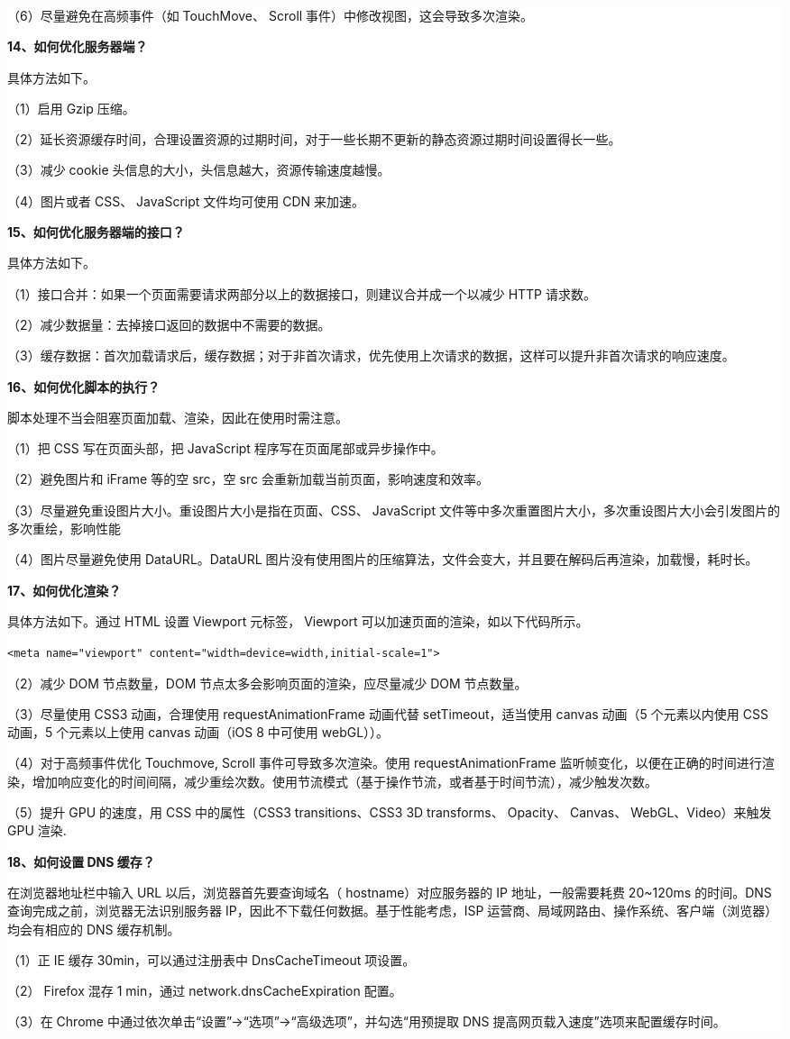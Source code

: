 （6）尽量避免在高频事件（如 TouchMove、 Scroll 事件）中修改视图，这会导致多次渲染。

**14、如何优化服务器端？**

具体方法如下。

（1）启用 Gzip 压缩。

（2）延长资源缓存时间，合理设置资源的过期时间，对于一些长期不更新的静态资源过期时间设置得长一些。

（3）减少 cookie 头信息的大小，头信息越大，资源传输速度越慢。

（4）图片或者 CSS、 JavaScript 文件均可使用 CDN 来加速。

**15、如何优化服务器端的接口？**

具体方法如下。

（1）接口合并：如果一个页面需要请求两部分以上的数据接口，则建议合并成一个以减少 HTTP 请求数。

（2）减少数据量：去掉接口返回的数据中不需要的数据。

（3）缓存数据：首次加载请求后，缓存数据；对于非首次请求，优先使用上次请求的数据，这样可以提升非首次请求的响应速度。

**16、如何优化脚本的执行？**

脚本处理不当会阻塞页面加载、渲染，因此在使用时需注意。

（1）把 CSS 写在页面头部，把 JavaScript 程序写在页面尾部或异步操作中。

（2）避免图片和 iFrame 等的空 src，空 src 会重新加载当前页面，影响速度和效率。

（3）尽量避免重设图片大小。重设图片大小是指在页面、CSS、 JavaScript 文件等中多次重置图片大小，多次重设图片大小会引发图片的多次重绘，影响性能

（4）图片尽量避免使用 DataURL。DataURL 图片没有使用图片的压缩算法，文件会变大，并且要在解码后再渲染，加载慢，耗时长。

**17、如何优化渲染？**

具体方法如下。通过 HTML 设置 Viewport 元标签， Viewport 可以加速页面的渲染，如以下代码所示。

```
<meta name="viewport" content="width=device=width,initial-scale=1">
```

（2）减少 DOM 节点数量，DOM 节点太多会影响页面的渲染，应尽量减少 DOM 节点数量。

（3）尽量使用 CSS3 动画，合理使用 requestAnimationFrame 动画代替 setTimeout，适当使用 canvas 动画（5 个元素以内使用 CSS 动画，5 个元素以上使用 canvas 动画（iOS 8 中可使用 webGL））。

（4）对于高频事件优化 Touchmove, Scroll 事件可导致多次渲染。使用 requestAnimationFrame 监听帧变化，以便在正确的时间进行渲染，增加响应变化的时间间隔，减少重绘次数。使用节流模式（基于操作节流，或者基于时间节流），减少触发次数。

（5）提升 GPU 的速度，用 CSS 中的属性（CSS3 transitions、CSS3 3D transforms、 Opacity、 Canvas、 WebGL、Video）来触发 GPU 渲染.

**18、如何设置 DNS 缓存？**

在浏览器地址栏中输入 URL 以后，浏览器首先要查询域名（ hostname）对应服务器的 IP 地址，一般需要耗费 20~120ms 的时间。DNS 查询完成之前，浏览器无法识别服务器 IP，因此不下载任何数据。基于性能考虑，ISP 运营商、局域网路由、操作系统、客户端（浏览器）均会有相应的 DNS 缓存机制。

（1）正 IE 缓存 30min，可以通过注册表中 DnsCacheTimeout 项设置。

（2） Firefox 混存 1 min，通过 network.dnsCacheExpiration 配置。

（3）在 Chrome 中通过依次单击“设置”→“选项”→“高级选项”，并勾选“用预提取 DNS 提高网页载入速度”选项来配置缓存时间。

